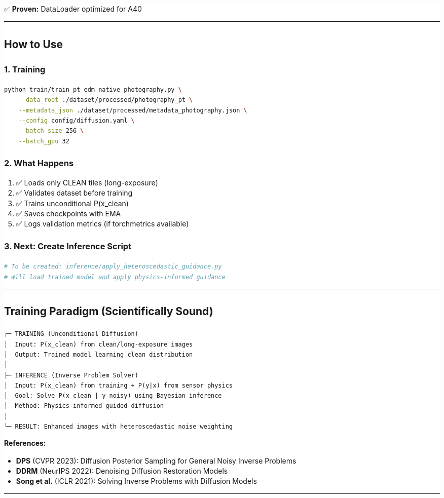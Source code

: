 ✅ **Proven:** DataLoader optimized for A40

---

## How to Use

### 1. Training
```bash
python train/train_pt_edm_native_photography.py \
    --data_root ./dataset/processed/photography_pt \
    --metadata_json ./dataset/processed/metadata_photography.json \
    --config config/diffusion.yaml \
    --batch_size 256 \
    --batch_gpu 32
```

### 2. What Happens
1. ✅ Loads only CLEAN tiles (long-exposure)
2. ✅ Validates dataset before training
3. ✅ Trains unconditional P(x_clean)
4. ✅ Saves checkpoints with EMA
5. ✅ Logs validation metrics (if torchmetrics available)

### 3. Next: Create Inference Script
```bash
# To be created: inference/apply_heteroscedastic_guidance.py
# Will load trained model and apply physics-informed guidance
```

---

## Training Paradigm (Scientifically Sound)

```
┌─ TRAINING (Unconditional Diffusion)
│  Input: P(x_clean) from clean/long-exposure images
│  Output: Trained model learning clean distribution
│
├─ INFERENCE (Inverse Problem Solver)
│  Input: P(x_clean) from training + P(y|x) from sensor physics
│  Goal: Solve P(x_clean | y_noisy) using Bayesian inference
│  Method: Physics-informed guided diffusion
│
└─ RESULT: Enhanced images with heteroscedastic noise weighting
```

**References:**
- **DPS** (CVPR 2023): Diffusion Posterior Sampling for General Noisy Inverse Problems
- **DDRM** (NeurIPS 2022): Denoising Diffusion Restoration Models
- **Song et al.** (ICLR 2021): Solving Inverse Problems with Diffusion Models

---
